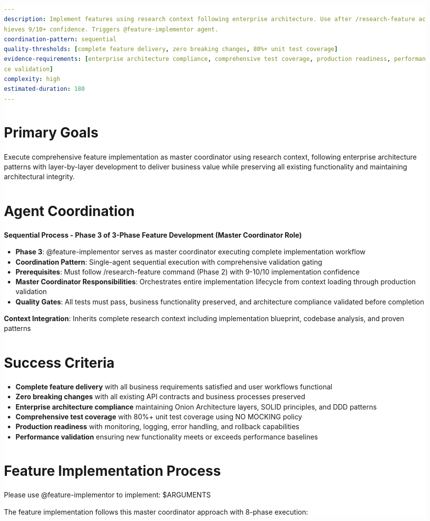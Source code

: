 ```yaml
---
description: Implement features using research context following enterprise architecture. Use after /research-feature achieves 9/10+ confidence. Triggers @feature-implementor agent.
coordination-pattern: sequential
quality-thresholds: [complete feature delivery, zero breaking changes, 80%+ unit test coverage]
evidence-requirements: [enterprise architecture compliance, comprehensive test coverage, production readiness, performance validation]
complexity: high
estimated-duration: 180
---
```


# Primary Goals
Execute comprehensive feature implementation as master coordinator using research context, following enterprise architecture patterns with layer-by-layer development to deliver business value while preserving all existing functionality and maintaining architectural integrity.

# Agent Coordination
**Sequential Process - Phase 3 of 3-Phase Feature Development (Master Coordinator Role)**
- **Phase 3**: @feature-implementor serves as master coordinator executing complete implementation workflow
- **Coordination Pattern**: Single-agent sequential execution with comprehensive validation gating
- **Prerequisites**: Must follow /research-feature command (Phase 2) with 9-10/10 implementation confidence
- **Master Coordinator Responsibilities**: Orchestrates entire implementation lifecycle from context loading through production validation
- **Quality Gates**: All tests must pass, business functionality preserved, and architecture compliance validated before completion

**Context Integration**: Inherits complete research context including implementation blueprint, codebase analysis, and proven patterns

# Success Criteria
- **Complete feature delivery** with all business requirements satisfied and user workflows functional
- **Zero breaking changes** with all existing API contracts and business processes preserved
- **Enterprise architecture compliance** maintaining Onion Architecture layers, SOLID principles, and DDD patterns
- **Comprehensive test coverage** with 80%+ unit test coverage using NO MOCKING policy
- **Production readiness** with monitoring, logging, error handling, and rollback capabilities
- **Performance validation** ensuring new functionality meets or exceeds performance baselines

# Feature Implementation Process
Please use @feature-implementor to implement: $ARGUMENTS

The feature implementation follows this master coordinator approach with 8-phase execution:
